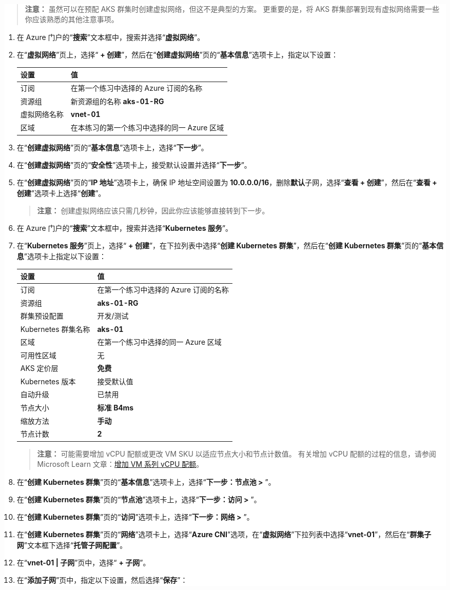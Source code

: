 > **注意：** 虽然可以在预配 AKS 群集时创建虚拟网络，但这不是典型的方案。 更重要的是，将 AKS 群集部署到现有虚拟网络需要一些你应该熟悉的其他注意事项。

1. 在 Azure 门户的“**搜索**”文本框中，搜索并选择“**虚拟网络**”。
1. 在“**虚拟网络**”页上，选择“ **+ 创建**”，然后在“**创建虚拟网络**”页的“**基本信息**”选项卡上，指定以下设置：

    |设置|值|
    |---|---|
    |订阅|在第一个练习中选择的 Azure 订阅的名称|
    |资源组|新资源组的名称 **aks-01-RG**|
    |虚拟网络名称|**vnet-01**|
    |区域|在本练习的第一个练习中选择的同一 Azure 区域|

1. 在“**创建虚拟网络**”页的“**基本信息**”选项卡上，选择“**下一步**”。
1. 在“**创建虚拟网络**”页的“**安全性**”选项卡上，接受默认设置并选择“**下一步**”。
1. 在“**创建虚拟网络**”页的“**IP 地址**”选项卡上，确保 IP 地址空间设置为 **10.0.0.0/16**，删除**默认**子网，选择“**查看 + 创建**”，然后在“**查看 + 创建**”选项卡上选择“**创建**”。

   > **注意：** 创建虚拟网络应该只需几秒钟，因此你应该能够直接转到下一步。

1. 在 Azure 门户的“**搜索**”文本框中，搜索并选择“**Kubernetes 服务**”。
1. 在“**Kubernetes 服务**”页上，选择“ **+ 创建**”，在下拉列表中选择“**创建 Kubernetes 群集**”，然后在“**创建 Kubernetes 群集**”页的“**基本信息**”选项卡上指定以下设置：

    |设置|值|
    |---|---|
    |订阅|在第一个练习中选择的 Azure 订阅的名称|
    |资源组|**aks-01-RG**|
    |群集预设配置|开发/测试|
    |Kubernetes 群集名称|**aks-01**|
    |区域|在第一个练习中选择的同一 Azure 区域|
    |可用性区域|无 |
    |AKS 定价层|**免费**|
    |Kubernetes 版本|接受默认值|
    |自动升级|已禁用|
    |节点大小|**标准 B4ms**|
    |缩放方法|**手动**|
    |节点计数|**2**|

   > **注意：** 可能需要增加 vCPU 配额或更改 VM SKU 以适应节点大小和节点计数值。 有关增加 vCPU 配额的过程的信息，请参阅 Microsoft Learn 文章：[增加 VM 系列 vCPU 配额](https://learn.microsoft.com/en-us/azure/quotas/per-vm-quota-requests)。

1. 在“**创建 Kubernetes 群集**”页的“**基本信息**”选项卡上，选择“**下一步：节点池 >** ”。
1. 在“**创建 Kubernetes 群集**”页的“**节点池**”选项卡上，选择“**下一步：访问 >** ”。
1. 在“**创建 Kubernetes 群集**”页的“**访问**”选项卡上，选择“**下一步：网络 >** ”。
1. 在“**创建 Kubernetes 群集**”页的“**网络**”选项卡上，选择“**Azure CNI**”选项，在“**虚拟网络**”下拉列表中选择“**vnet-01**”，然后在“**群集子网**”文本框下选择“**托管子网配置**”。
1. 在“**vnet-01 \| 子网**”页中，选择“ **+ 子网**”。
1. 在“**添加子网**”页中，指定以下设置，然后选择“**保存**”：
